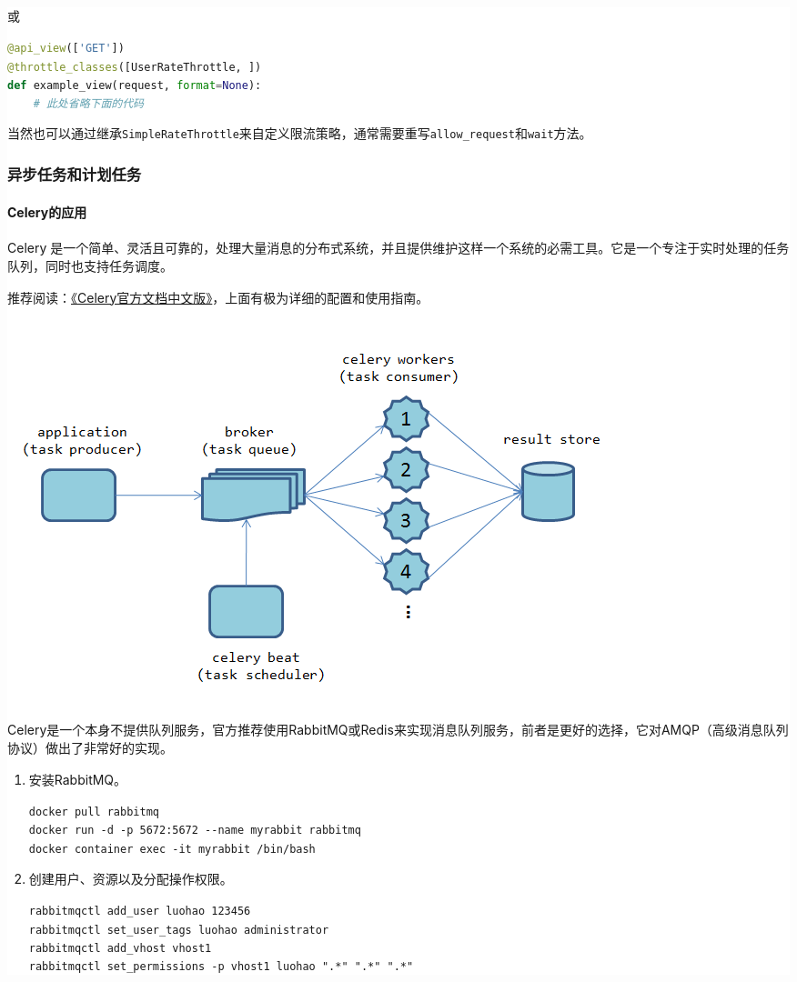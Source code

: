或

```Python
@api_view(['GET'])
@throttle_classes([UserRateThrottle, ])
def example_view(request, format=None):
    # 此处省略下面的代码
```

当然也可以通过继承`SimpleRateThrottle`来自定义限流策略，通常需要重写`allow_request`和`wait`方法。

### 异步任务和计划任务

#### Celery的应用

Celery 是一个简单、灵活且可靠的，处理大量消息的分布式系统，并且提供维护这样一个系统的必需工具。它是一个专注于实时处理的任务队列，同时也支持任务调度。

推荐阅读：[《Celery官方文档中文版》](http://docs.jinkan.org/docs/celery/)，上面有极为详细的配置和使用指南。

![](./res/celery_architecture.png)

Celery是一个本身不提供队列服务，官方推荐使用RabbitMQ或Redis来实现消息队列服务，前者是更好的选择，它对AMQP（高级消息队列协议）做出了非常好的实现。

1. 安装RabbitMQ。

   ```Shell
   docker pull rabbitmq
   docker run -d -p 5672:5672 --name myrabbit rabbitmq
   docker container exec -it myrabbit /bin/bash
   ```

2. 创建用户、资源以及分配操作权限。

   ```Shell
   rabbitmqctl add_user luohao 123456
   rabbitmqctl set_user_tags luohao administrator
   rabbitmqctl add_vhost vhost1
   rabbitmqctl set_permissions -p vhost1 luohao ".*" ".*" ".*"
   ```
